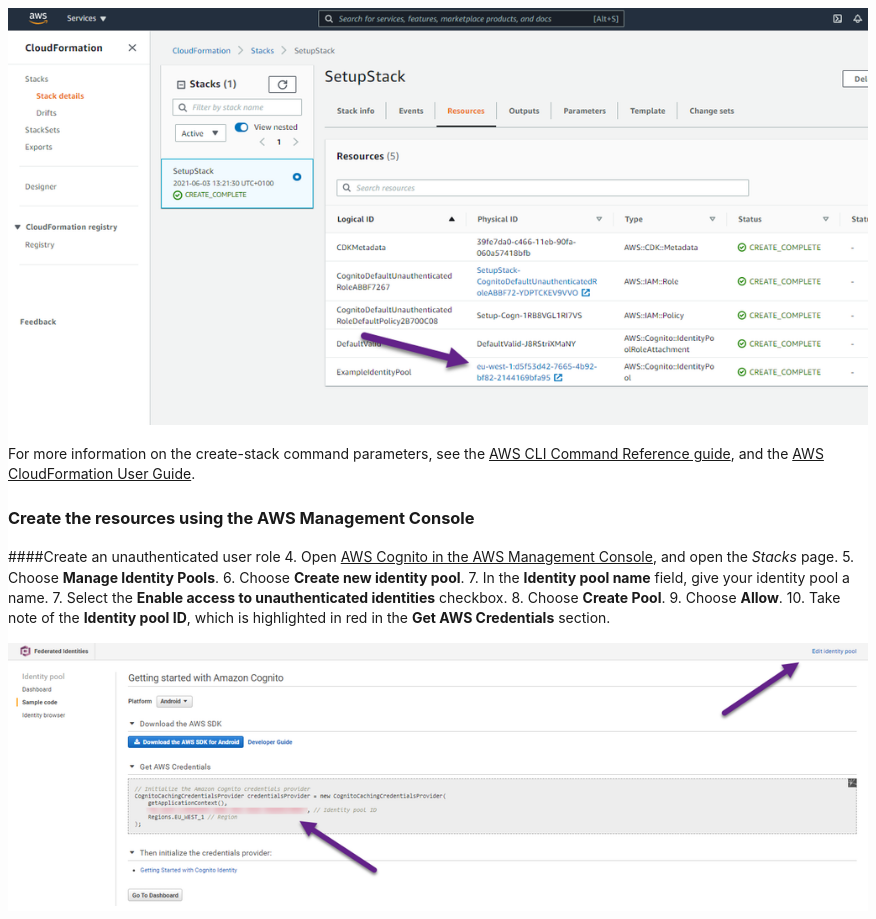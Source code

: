 ![ ](images/cloud_formation_resources_tab.png)

For more information on the create-stack command parameters, see the [AWS CLI Command Reference guide](https://docs.aws.amazon.com/cli/latest/reference/cloudformation/create-stack.html), and the [AWS CloudFormation User Guide](https://docs.aws.amazon.com/AWSCloudFormation/latest/UserGuide/using-cfn-cli-creating-stack.html).

### Create the resources using the AWS Management Console

####Create an unauthenticated user role 4. Open [AWS Cognito in the AWS Management Console](https://aws.amazon.com/cloudformation/), and open the _Stacks_ page. 5. Choose **Manage Identity Pools**. 6. Choose **Create new identity pool**. 7. In the **Identity pool name** field, give your identity pool a name. 7. Select the **Enable access to unauthenticated identities** checkbox. 8. Choose **Create Pool**. 9. Choose **Allow**. 10. Take note of the **Identity pool ID**, which is highlighted in red in the **Get AWS Credentials** section.

![ ](images/identity_pool_ids.png)
